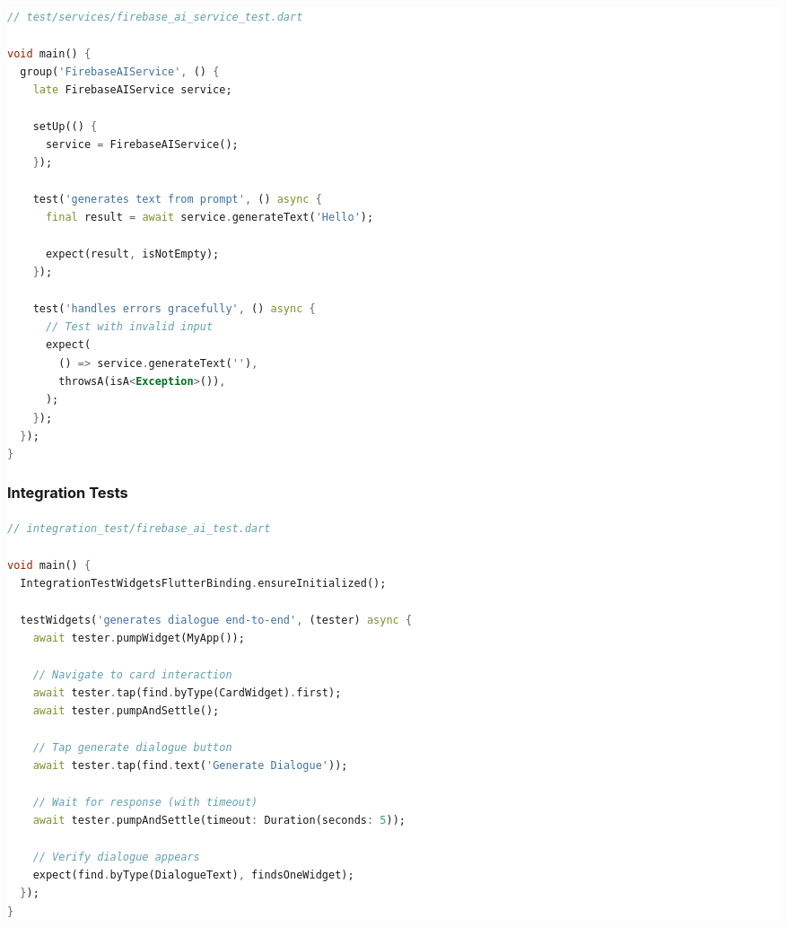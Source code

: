 ```dart
// test/services/firebase_ai_service_test.dart

void main() {
  group('FirebaseAIService', () {
    late FirebaseAIService service;
    
    setUp(() {
      service = FirebaseAIService();
    });
    
    test('generates text from prompt', () async {
      final result = await service.generateText('Hello');
      
      expect(result, isNotEmpty);
    });
    
    test('handles errors gracefully', () async {
      // Test with invalid input
      expect(
        () => service.generateText(''),
        throwsA(isA<Exception>()),
      );
    });
  });
}
```

### Integration Tests

```dart
// integration_test/firebase_ai_test.dart

void main() {
  IntegrationTestWidgetsFlutterBinding.ensureInitialized();
  
  testWidgets('generates dialogue end-to-end', (tester) async {
    await tester.pumpWidget(MyApp());
    
    // Navigate to card interaction
    await tester.tap(find.byType(CardWidget).first);
    await tester.pumpAndSettle();
    
    // Tap generate dialogue button
    await tester.tap(find.text('Generate Dialogue'));
    
    // Wait for response (with timeout)
    await tester.pumpAndSettle(timeout: Duration(seconds: 5));
    
    // Verify dialogue appears
    expect(find.byType(DialogueText), findsOneWidget);
  });
}
```
